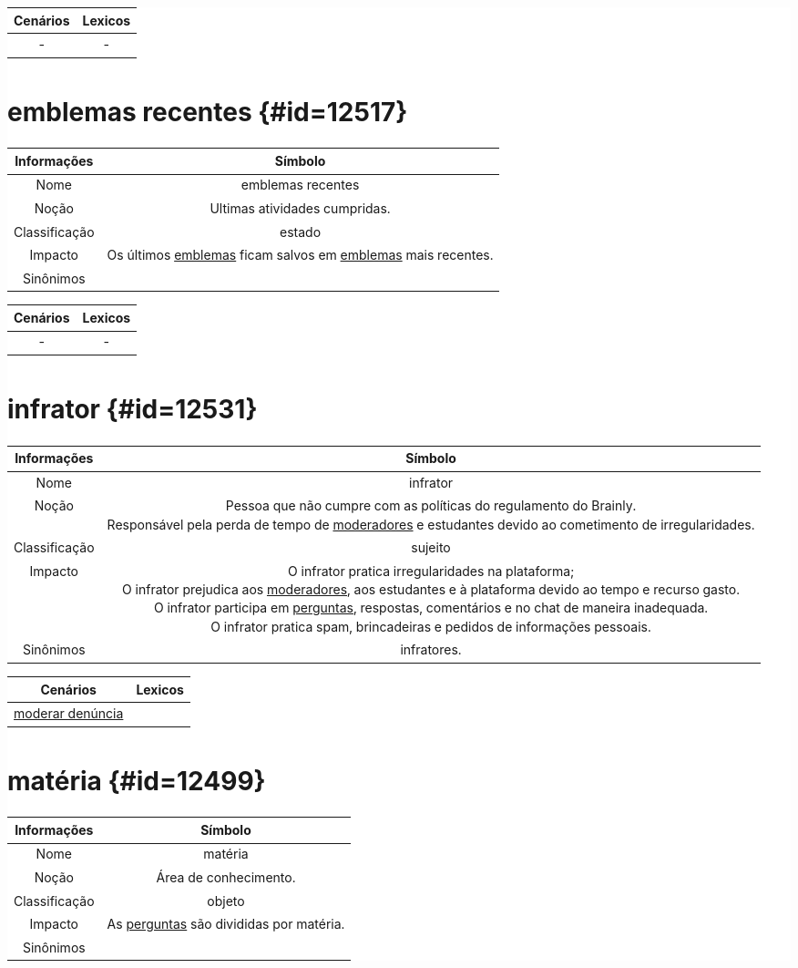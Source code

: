 
|    Cenários   | Lexicos |
|:-------------:|:-------:|
| - | - |



# emblemas recentes {#id=12517}

|  Informações  | Símbolo |
|:-------------:|:-------:|
|      Nome     |    emblemas recentes   |
|      Noção    |    Ultimas atividades cumpridas.   |
| Classificação |    estado   |
|    Impacto    |    Os últimos [emblemas](#id=12495) ficam salvos em [emblemas](#id=12495) mais recentes.   |
|    Sinônimos  |       |


|    Cenários   | Lexicos |
|:-------------:|:-------:|
| - | - |



# infrator {#id=12531}

|  Informações  | Símbolo |
|:-------------:|:-------:|
|      Nome     |    infrator   |
|      Noção    |    Pessoa que não cumpre com as políticas do regulamento do Brainly.</br>Responsável pela perda de tempo de [moderadores](#id=12528) e estudantes devido ao cometimento de irregularidades.   |
| Classificação |    sujeito   |
|    Impacto    |    O infrator pratica irregularidades na plataforma;</br>O infrator prejudica aos [moderadores](#id=12528), aos estudantes e à plataforma devido ao tempo e recurso gasto.</br>O infrator participa em [perguntas](#id=12494), respostas, comentários e no chat de maneira inadequada.</br>O infrator pratica spam, brincadeiras e pedidos de informações pessoais.   |
|    Sinônimos  |    infratores.   |


|    Cenários   | Lexicos |
|:-------------:|:-------:|
| [moderar denúncia](#id=3030) |   |



# matéria {#id=12499}

|  Informações  | Símbolo |
|:-------------:|:-------:|
|      Nome     |    matéria   |
|      Noção    |    Área de conhecimento.   |
| Classificação |    objeto   |
|    Impacto    |    As [perguntas](#id=12494) são divididas por matéria.   |
|    Sinônimos  |       |
